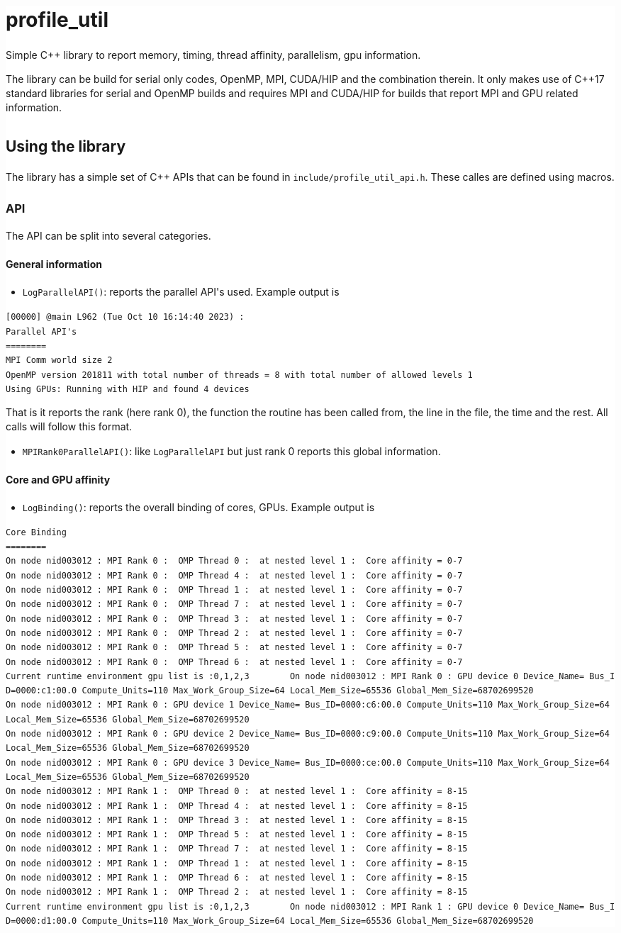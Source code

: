 # profile_util
Simple C++ library to report memory, timing, thread affinity, parallelism, gpu information. 

The library can be build for serial only codes, OpenMP, MPI, CUDA/HIP and the combination therein. It only makes use of C++17 standard libraries for serial and OpenMP builds and requires MPI and CUDA/HIP for builds that report MPI and GPU related information. 

## Using the library
The library has a simple set of C++ APIs that can be found in `include/profile_util_api.h`. These calles are defined using macros.

### API
The API can be split into several categories. 
#### General information

- `LogParallelAPI()`: reports the parallel API's used. Example output is 
```
[00000] @main L962 (Tue Oct 10 16:14:40 2023) :
Parallel API's
========
MPI Comm world size 2
OpenMP version 201811 with total number of threads = 8 with total number of allowed levels 1
Using GPUs: Running with HIP and found 4 devices
```
That is it reports the rank (here rank 0), the function the routine has been called from, the line in the file, the time and the rest. All calls will follow this format. 
- `MPIRank0ParallelAPI()`: like `LogParallelAPI` but just rank 0 reports this global information. 

#### Core and GPU affinity

- `LogBinding()`: reports the overall binding of cores, GPUs. Example output is 
```
Core Binding
========
On node nid003012 : MPI Rank 0 :  OMP Thread 0 :  at nested level 1 :  Core affinity = 0-7
On node nid003012 : MPI Rank 0 :  OMP Thread 4 :  at nested level 1 :  Core affinity = 0-7
On node nid003012 : MPI Rank 0 :  OMP Thread 1 :  at nested level 1 :  Core affinity = 0-7
On node nid003012 : MPI Rank 0 :  OMP Thread 7 :  at nested level 1 :  Core affinity = 0-7
On node nid003012 : MPI Rank 0 :  OMP Thread 3 :  at nested level 1 :  Core affinity = 0-7
On node nid003012 : MPI Rank 0 :  OMP Thread 2 :  at nested level 1 :  Core affinity = 0-7
On node nid003012 : MPI Rank 0 :  OMP Thread 5 :  at nested level 1 :  Core affinity = 0-7
On node nid003012 : MPI Rank 0 :  OMP Thread 6 :  at nested level 1 :  Core affinity = 0-7
Current runtime environment gpu list is :0,1,2,3        On node nid003012 : MPI Rank 0 : GPU device 0 Device_Name= Bus_ID=0000:c1:00.0 Compute_Units=110 Max_Work_Group_Size=64 Local_Mem_Size=65536 Global_Mem_Size=68702699520
On node nid003012 : MPI Rank 0 : GPU device 1 Device_Name= Bus_ID=0000:c6:00.0 Compute_Units=110 Max_Work_Group_Size=64 Local_Mem_Size=65536 Global_Mem_Size=68702699520
On node nid003012 : MPI Rank 0 : GPU device 2 Device_Name= Bus_ID=0000:c9:00.0 Compute_Units=110 Max_Work_Group_Size=64 Local_Mem_Size=65536 Global_Mem_Size=68702699520
On node nid003012 : MPI Rank 0 : GPU device 3 Device_Name= Bus_ID=0000:ce:00.0 Compute_Units=110 Max_Work_Group_Size=64 Local_Mem_Size=65536 Global_Mem_Size=68702699520
On node nid003012 : MPI Rank 1 :  OMP Thread 0 :  at nested level 1 :  Core affinity = 8-15
On node nid003012 : MPI Rank 1 :  OMP Thread 4 :  at nested level 1 :  Core affinity = 8-15
On node nid003012 : MPI Rank 1 :  OMP Thread 3 :  at nested level 1 :  Core affinity = 8-15
On node nid003012 : MPI Rank 1 :  OMP Thread 5 :  at nested level 1 :  Core affinity = 8-15
On node nid003012 : MPI Rank 1 :  OMP Thread 7 :  at nested level 1 :  Core affinity = 8-15
On node nid003012 : MPI Rank 1 :  OMP Thread 1 :  at nested level 1 :  Core affinity = 8-15
On node nid003012 : MPI Rank 1 :  OMP Thread 6 :  at nested level 1 :  Core affinity = 8-15
On node nid003012 : MPI Rank 1 :  OMP Thread 2 :  at nested level 1 :  Core affinity = 8-15
Current runtime environment gpu list is :0,1,2,3        On node nid003012 : MPI Rank 1 : GPU device 0 Device_Name= Bus_ID=0000:d1:00.0 Compute_Units=110 Max_Work_Group_Size=64 Local_Mem_Size=65536 Global_Mem_Size=68702699520
```